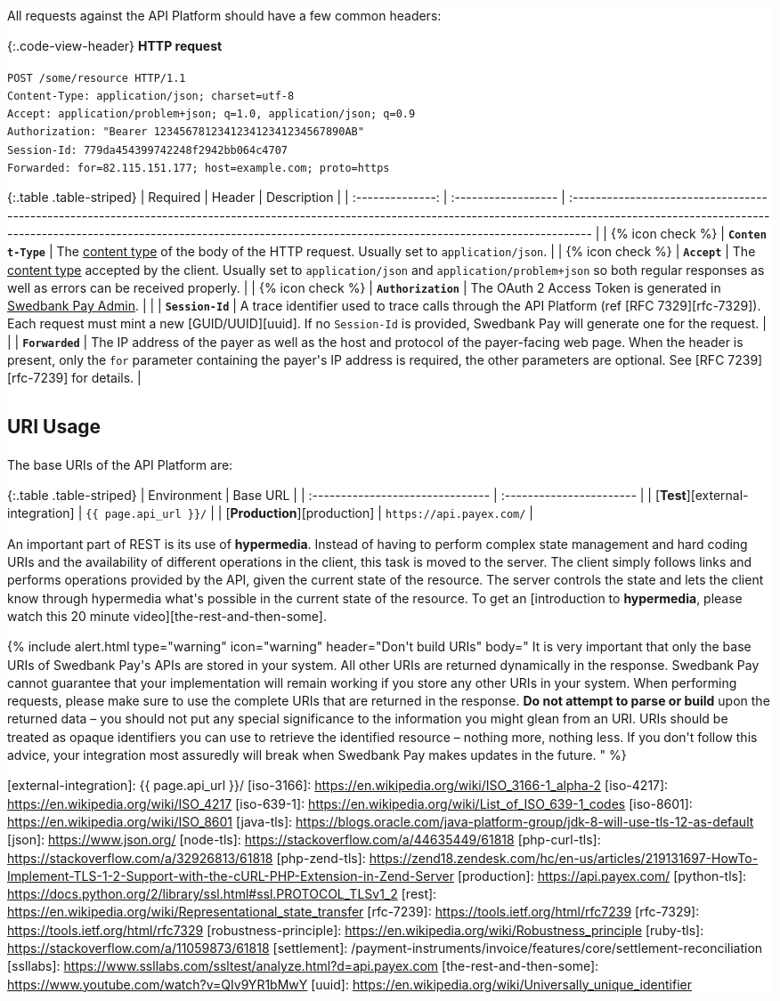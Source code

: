 All requests against the API Platform should have a few common headers:

{:.code-view-header}
**HTTP request**

```http
POST /some/resource HTTP/1.1
Content-Type: application/json; charset=utf-8
Accept: application/problem+json; q=1.0, application/json; q=0.9
Authorization: "Bearer 123456781234123412341234567890AB"
Session-Id: 779da454399742248f2942bb064c4707
Forwarded: for=82.115.151.177; host=example.com; proto=https
```

{:.table .table-striped}
|     Required     | Header              | Description                                                                                                                                                                                                                                                                    |
| :--------------: | :------------------ | :----------------------------------------------------------------------------------------------------------------------------------------------------------------------------------------------------------------------------------------------------------------------------- |
| {% icon check %}︎ | **`Content-Type`**  | The [content type][content-type] of the body of the HTTP request. Usually set to `application/json`.                                                                                                                                                                           |
| {% icon check %}︎ | **`Accept`**        | The [content type][content-type] accepted by the client. Usually set to `application/json` and `application/problem+json` so both regular responses as well as errors can be received properly.                                                                                |
| {% icon check %}︎ | **`Authorization`** | The OAuth 2 Access Token is generated in [Swedbank Pay Admin][admin].                                                                                                                                                                                                          |
|                  | **`Session-Id`**    | A trace identifier used to trace calls through the API Platform (ref [RFC 7329][rfc-7329]). Each request must mint a new [GUID/UUID][uuid]. If no `Session-Id` is provided, Swedbank Pay will generate one for the request.                                                    |
|                  | **`Forwarded`**     | The IP address of the payer as well as the host and protocol of the payer-facing web page. When the header is present, only the `for` parameter containing the payer's IP address is required, the other parameters are optional. See [RFC 7239][rfc-7239] for details. |

## URI Usage

The base URIs of the API Platform are:

{:.table .table-striped}
| Environment                      | Base URL                 |
| :------------------------------- | :----------------------- |
| [**Test**][external-integration] | `{{ page.api_url }}/`    |
| [**Production**][production]     | `https://api.payex.com/` |

An important part of REST is its use of **hypermedia**. Instead of having to
perform complex state management and hard coding URIs and the availability of
different operations in the client, this task is moved to the server. The client
simply follows links and performs operations provided by the API, given the
current state of the resource. The server controls the state and lets the client
know through hypermedia what's possible in the current state of the resource. To
get an [introduction to **hypermedia**, please watch this 20 minute
video][the-rest-and-then-some].

{% include alert.html type="warning" icon="warning" header="Don't build URIs"
body=" It is very important that only the base URIs of Swedbank Pay's APIs are
stored in your system. All other URIs are returned dynamically in the response.
Swedbank Pay cannot guarantee that your implementation will remain working if
you store any other URIs in your system. When performing requests, please make
sure to use the complete URIs that are returned in the response. **Do not
attempt to parse or build** upon the returned data – you should not put any
special significance to the information you might glean from an URI. URIs should
be treated as opaque identifiers you can use to retrieve the identified resource
– nothing more, nothing less. If you don't follow this advice, your integration
most assuredly will break when Swedbank Pay makes updates in the future.
" %}


[admin]: https://admin.externalintegration.payex.com/psp/login
[content-type]: https://developer.mozilla.org/en-US/docs/Web/HTTP/Headers/Content-Type
[external-integration]: {{ page.api_url }}/
[iso-3166]: https://en.wikipedia.org/wiki/ISO_3166-1_alpha-2
[iso-4217]: https://en.wikipedia.org/wiki/ISO_4217
[iso-639-1]: https://en.wikipedia.org/wiki/List_of_ISO_639-1_codes
[iso-8601]: https://en.wikipedia.org/wiki/ISO_8601
[java-tls]: https://blogs.oracle.com/java-platform-group/jdk-8-will-use-tls-12-as-default
[json]: https://www.json.org/
[node-tls]: https://stackoverflow.com/a/44635449/61818
[php-curl-tls]: https://stackoverflow.com/a/32926813/61818
[php-zend-tls]: https://zend18.zendesk.com/hc/en-us/articles/219131697-HowTo-Implement-TLS-1-2-Support-with-the-cURL-PHP-Extension-in-Zend-Server
[production]: https://api.payex.com/
[python-tls]: https://docs.python.org/2/library/ssl.html#ssl.PROTOCOL_TLSv1_2
[rest]: https://en.wikipedia.org/wiki/Representational_state_transfer
[rfc-7239]: https://tools.ietf.org/html/rfc7239
[rfc-7329]: https://tools.ietf.org/html/rfc7329
[robustness-principle]: https://en.wikipedia.org/wiki/Robustness_principle
[ruby-tls]: https://stackoverflow.com/a/11059873/61818
[settlement]: /payment-instruments/invoice/features/core/settlement-reconciliation
[ssllabs]: https://www.ssllabs.com/ssltest/analyze.html?d=api.payex.com
[the-rest-and-then-some]: https://www.youtube.com/watch?v=QIv9YR1bMwY
[uuid]: https://en.wikipedia.org/wiki/Universally_unique_identifier